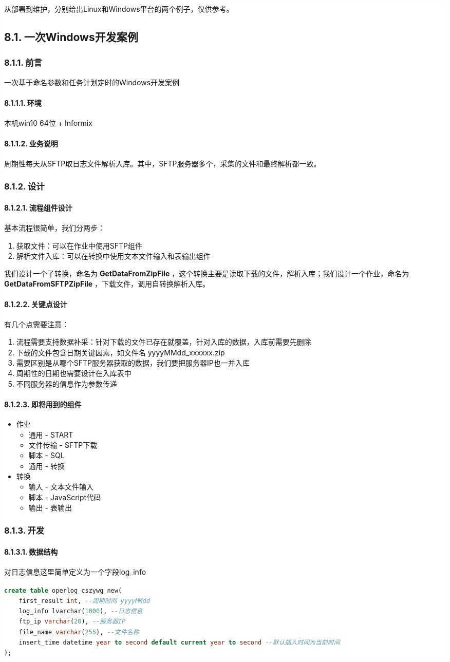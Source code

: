
从部署到维护，分别给出Linux和Windows平台的两个例子，仅供参考。
## 8.1. 一次Windows开发案例
### 8.1.1. 前言
一次基于命名参数和任务计划定时的Windows开发案例
#### 8.1.1.1. 环境
本机win10 64位 + Informix

#### 8.1.1.2. 业务说明
周期性每天从SFTP取日志文件解析入库。其中，SFTP服务器多个，采集的文件和最终解析都一致。
### 8.1.2. 设计
#### 8.1.2.1. 流程组件设计
基本流程很简单，我们分两步：
1. 获取文件：可以在作业中使用SFTP组件 
2. 解析文件入库：可以在转换中使用文本文件输入和表输出组件

我们设计一个子转换，命名为 **GetDataFromZipFile** ，这个转换主要是读取下载的文件，解析入库；我们设计一个作业，命名为 **GetDataFromSFTPZipFile** ，下载文件，调用自转换解析入库。
#### 8.1.2.2. 关键点设计
有几个点需要注意：
1. 流程需要支持数据补采：针对下载的文件已存在就覆盖，针对入库的数据，入库前需要先删除
2. 下载的文件包含日期关键因素，如文件名 yyyyMMdd_xxxxxx.zip
3. 需要区别是从哪个SFTP服务器获取的数据，我们要把服务器IP也一并入库
4. 周期性的日期也需要设计在入库表中
5. 不同服务器的信息作为参数传递

#### 8.1.2.3. 即将用到的组件
* 作业
    - 通用 - START
    - 文件传输 - SFTP下载
    - 脚本 - SQL
    - 通用 - 转换
* 转换
    - 输入 - 文本文件输入
    - 脚本 - JavaScript代码
    - 输出 - 表输出

### 8.1.3. 开发

#### 8.1.3.1. 数据结构
对日志信息这里简单定义为一个字段log_info
```sql
create table operlog_cszywg_new(
    first_result int, --周期时间 yyyyMMdd
    log_info lvarchar(1000), --日志信息
    ftp_ip varchar(20), --服务器IP
    file_name varchar(255), --文件名称
    insert_time datetime year to second default current year to second --默认插入时间为当前时间
);
```
